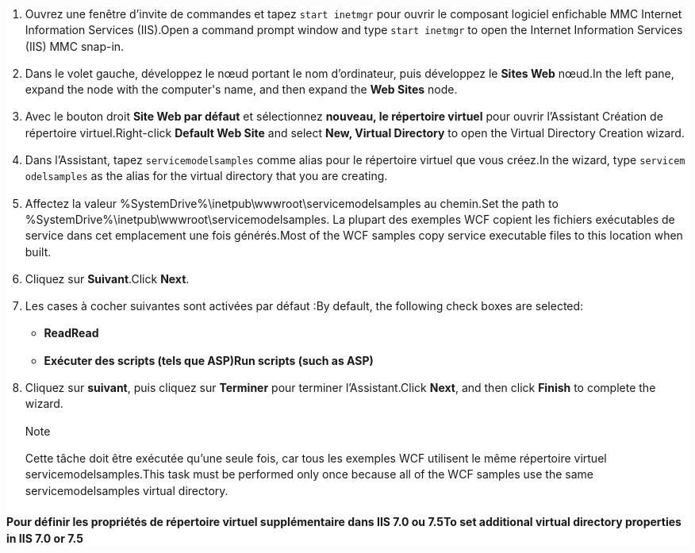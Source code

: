 1. <span data-ttu-id="40f3d-123">Ouvrez une fenêtre d’invite de commandes et tapez `start inetmgr` pour ouvrir le composant logiciel enfichable MMC Internet Information Services (IIS).</span><span class="sxs-lookup"><span data-stu-id="40f3d-123">Open a command prompt window and type `start inetmgr` to open the Internet Information Services (IIS) MMC snap-in.</span></span>  
  
2. <span data-ttu-id="40f3d-124">Dans le volet gauche, développez le nœud portant le nom d’ordinateur, puis développez le **Sites Web** nœud.</span><span class="sxs-lookup"><span data-stu-id="40f3d-124">In the left pane, expand the node with the computer's name, and then expand the **Web Sites** node.</span></span>  
  
3. <span data-ttu-id="40f3d-125">Avec le bouton droit **Site Web par défaut** et sélectionnez **nouveau, le répertoire virtuel** pour ouvrir l’Assistant Création de répertoire virtuel.</span><span class="sxs-lookup"><span data-stu-id="40f3d-125">Right-click **Default Web Site** and select **New, Virtual Directory** to open the Virtual Directory Creation wizard.</span></span>  
  
4. <span data-ttu-id="40f3d-126">Dans l’Assistant, tapez `servicemodelsamples` comme alias pour le répertoire virtuel que vous créez.</span><span class="sxs-lookup"><span data-stu-id="40f3d-126">In the wizard, type `servicemodelsamples` as the alias for the virtual directory that you are creating.</span></span>  
  
5. <span data-ttu-id="40f3d-127">Affectez la valeur %SystemDrive%\inetpub\wwwroot\servicemodelsamples au chemin.</span><span class="sxs-lookup"><span data-stu-id="40f3d-127">Set the path to %SystemDrive%\inetpub\wwwroot\servicemodelsamples.</span></span> <span data-ttu-id="40f3d-128">La plupart des exemples WCF copient les fichiers exécutables de service dans cet emplacement une fois générés.</span><span class="sxs-lookup"><span data-stu-id="40f3d-128">Most of the WCF samples copy service executable files to this location when built.</span></span>  
  
6. <span data-ttu-id="40f3d-129">Cliquez sur **Suivant**.</span><span class="sxs-lookup"><span data-stu-id="40f3d-129">Click **Next**.</span></span>  
  
7. <span data-ttu-id="40f3d-130">Les cases à cocher suivantes sont activées par défaut :</span><span class="sxs-lookup"><span data-stu-id="40f3d-130">By default, the following check boxes are selected:</span></span>  
  
    -   <span data-ttu-id="40f3d-131">**Read**</span><span class="sxs-lookup"><span data-stu-id="40f3d-131">**Read**</span></span>  
  
    -   <span data-ttu-id="40f3d-132">**Exécuter des scripts (tels que ASP)**</span><span class="sxs-lookup"><span data-stu-id="40f3d-132">**Run scripts (such as ASP)**</span></span>  
  
8. <span data-ttu-id="40f3d-133">Cliquez sur **suivant**, puis cliquez sur **Terminer** pour terminer l’Assistant.</span><span class="sxs-lookup"><span data-stu-id="40f3d-133">Click **Next**, and then click **Finish** to complete the wizard.</span></span>  
  
    > [!NOTE]
    >  <span data-ttu-id="40f3d-134">Cette tâche doit être exécutée qu’une seule fois, car tous les exemples WCF utilisent le même répertoire virtuel servicemodelsamples.</span><span class="sxs-lookup"><span data-stu-id="40f3d-134">This task must be performed only once because all of the WCF samples use the same servicemodelsamples virtual directory.</span></span>  
  
#### <a name="to-set-additional-virtual-directory-properties-in-iis-70-or-75"></a><span data-ttu-id="40f3d-135">Pour définir les propriétés de répertoire virtuel supplémentaire dans IIS 7.0 ou 7.5</span><span class="sxs-lookup"><span data-stu-id="40f3d-135">To set additional virtual directory properties in IIS 7.0 or 7.5</span></span>  
  